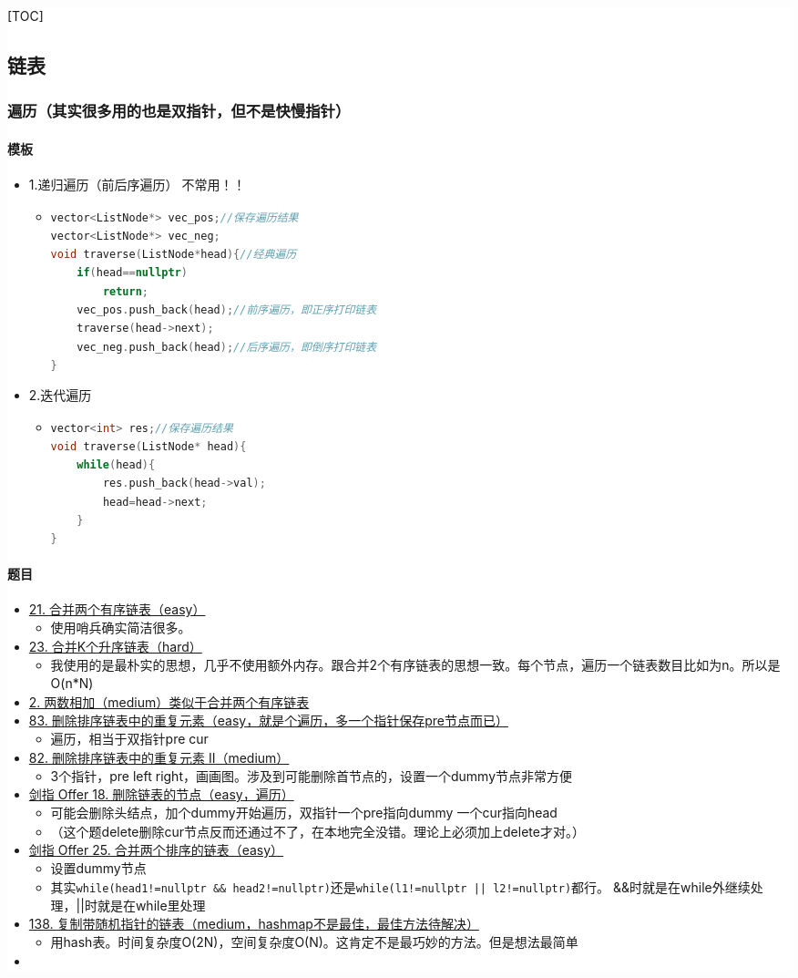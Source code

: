 [TOC]

## 链表

### 遍历（其实很多用的也是双指针，但不是快慢指针）

#### 模板

- 1.递归遍历（前后序遍历） 不常用！！

  - ```c++
    vector<ListNode*> vec_pos;//保存遍历结果
    vector<ListNode*> vec_neg;
    void traverse(ListNode*head){//经典遍历
        if(head==nullptr)
            return;
        vec_pos.push_back(head);//前序遍历，即正序打印链表
        traverse(head->next);
        vec_neg.push_back(head);//后序遍历，即倒序打印链表
    }
    ```

- 2.迭代遍历

  - ```c++
    vector<int> res;//保存遍历结果
    void traverse(ListNode* head){
        while(head){
            res.push_back(head->val);
            head=head->next;
        }
    }
    ```

#### 题目

- [21. 合并两个有序链表（easy）](https://leetcode-cn.com/problems/merge-two-sorted-lists/)
  - 使用哨兵确实简洁很多。
- [23. 合并K个升序链表（hard）](https://leetcode-cn.com/problems/merge-k-sorted-lists/)
  - 我使用的是最朴实的思想，几乎不使用额外内存。跟合并2个有序链表的思想一致。每个节点，遍历一个链表数目比如为n。所以是O(n*N)
- [2. 两数相加（medium）类似于合并两个有序链表](https://leetcode-cn.com/problems/add-two-numbers/)
- [83. 删除排序链表中的重复元素（easy，就是个遍历，多一个指针保存pre节点而已）](https://leetcode-cn.com/problems/remove-duplicates-from-sorted-list/)
  - 遍历，相当于双指针pre cur
- [82. 删除排序链表中的重复元素 II（medium）](https://leetcode-cn.com/problems/remove-duplicates-from-sorted-list-ii/)
  - 3个指针，pre left right，画画图。涉及到可能删除首节点的，设置一个dummy节点非常方便
- [剑指 Offer 18. 删除链表的节点（easy，遍历）](https://leetcode-cn.com/problems/shan-chu-lian-biao-de-jie-dian-lcof/)
  - 可能会删除头结点，加个dummy开始遍历，双指针一个pre指向dummy 一个cur指向head
  - （这个题delete删除cur节点反而还通过不了，在本地完全没错。理论上必须加上delete才对。）
- [剑指 Offer 25. 合并两个排序的链表（easy）](https://leetcode-cn.com/problems/he-bing-liang-ge-pai-xu-de-lian-biao-lcof/)
  - 设置dummy节点
  - 其实` while(head1!=nullptr && head2!=nullptr) `还是` while(l1!=nullptr || l2!=nullptr) `都行。 &&时就是在while外继续处理，||时就是在while里处理
- [138. 复制带随机指针的链表（medium，hashmap不是最佳，最佳方法待解决）](https://leetcode-cn.com/problems/copy-list-with-random-pointer/)
  - 用hash表。时间复杂度O(2N)，空间复杂度O(N)。这肯定不是最巧妙的方法。但是想法最简单
- 
